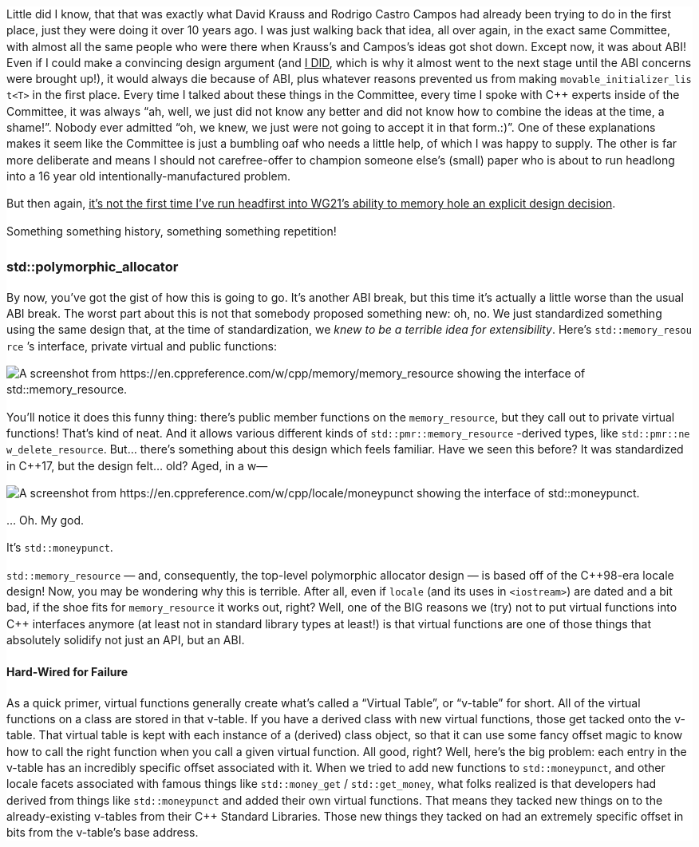 Little did I know, that that was exactly what David Krauss and Rodrigo Castro Campos had already been trying to do in the first place, just they were doing it over 10 years ago. I was just walking back that idea, all over again, in the exact same Committee, with almost all the same people who were there when Krauss’s and Campos’s ideas got shot down. Except now, it was about ABI! Even if I could make a convincing design argument (and [I DID](https://thephd.dev/san-diego-2018-c++-committee-trip-report#ewgi-battle-standings), which is why it almost went to the next stage until the ABI concerns were brought up!), it would always die because of ABI, plus whatever reasons prevented us from making `movable_initializer_list<T>` in the first place. Every time I talked about these things in the Committee, every time I spoke with C++ experts inside of the Committee, it was always “ah, well, we just did not know any better and did not know how to combine the ideas at the time, a shame!”. Nobody ever admitted “oh, we knew, we just were not going to accept it in that form.:)”. One of these explanations makes it seem like the Committee is just a bumbling oaf who needs a little help, of which I was happy to supply. The other is far more deliberate and means I should not carefree-offer to champion someone else’s (small) paper who is about to run headlong into a 16 year old intentionally-manufactured problem.

But then again, [it’s not the first time I’ve run headfirst into WG21’s ability to memory hole an explicit design decision](https://thephd.dev/to-bind-and-loose-a-reference-optional).

Something something history, something something repetition!

### std::polymorphic\_allocator

By now, you’ve got the gist of how this is going to go. It’s another ABI break, but this time it’s actually a little worse than the usual ABI break. The worst part about this is not that somebody proposed something new: oh, no. We just standardized something using the same design that, at the time of standardization, we *knew to be a terrible idea for extensibility*. Here’s `std::memory_resource` ’s interface, private virtual and public functions:

![A screenshot from https://en.cppreference.com/w/cpp/memory/memory_resource showing the interface of `std::memory_resource`.](https://thephd.dev/assets/img/2021/09/memory_resource.png)

You’ll notice it does this funny thing: there’s public member functions on the `memory_resource`, but they call out to private virtual functions! That’s kind of neat. And it allows various different kinds of `std::pmr::memory_resource` -derived types, like `std::pmr::new_delete_resource`. But… there’s something about this design which feels familiar. Have we seen this before? It was standardized in C++17, but the design felt… old? Aged, in a w—

![A screenshot from https://en.cppreference.com/w/cpp/locale/moneypunct showing the interface of `std::moneypunct`.](https://thephd.dev/assets/img/2021/09/moneypunct.png)

… Oh. My god.

It’s `std::moneypunct`.

`std::memory_resource` — and, consequently, the top-level polymorphic allocator design — is based off of the C++98-era locale design! Now, you may be wondering why this is terrible. After all, even if `locale` (and its uses in `<iostream>`) are dated and a bit bad, if the shoe fits for `memory_resource` it works out, right? Well, one of the BIG reasons we (try) not to put virtual functions into C++ interfaces anymore (at least not in standard library types at least!) is that virtual functions are one of those things that absolutely solidify not just an API, but an ABI.

#### Hard-Wired for Failure

As a quick primer, virtual functions generally create what’s called a “Virtual Table”, or “v-table” for short. All of the virtual functions on a class are stored in that v-table. If you have a derived class with new virtual functions, those get tacked onto the v-table. That virtual table is kept with each instance of a (derived) class object, so that it can use some fancy offset magic to know how to call the right function when you call a given virtual function. All good, right? Well, here’s the big problem: each entry in the v-table has an incredibly specific offset associated with it. When we tried to add new functions to `std::moneypunct`, and other locale facets associated with famous things like `std::money_get` / `std::get_money`, what folks realized is that developers had derived from things like `std::moneypunct` and added their own virtual functions. That means they tacked new things on to the already-existing v-tables from their C++ Standard Libraries. Those new things they tacked on had an extremely specific offset in bits from the v-table’s base address.
